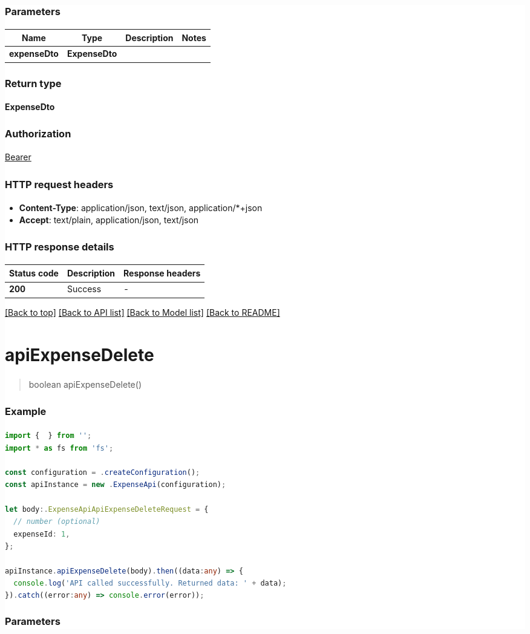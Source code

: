 ### Parameters

 Name           | Type           | Description | Notes 
----------------|----------------|-------------|-------
 **expenseDto** | **ExpenseDto** |             |

### Return type

**ExpenseDto**

### Authorization

[Bearer](README.md#Bearer)

### HTTP request headers

- **Content-Type**: application/json, text/json, application/*+json
- **Accept**: text/plain, application/json, text/json

### HTTP response details

| Status code | Description | Response headers |
|-------------|-------------|------------------|
 **200**     | Success     | -                |

[[Back to top]](#) [[Back to API list]](README.md#documentation-for-api-endpoints) [[Back to Model list]](README.md#documentation-for-models) [[Back to README]](README.md)

# **apiExpenseDelete**

> boolean apiExpenseDelete()

### Example

```typescript
import {  } from '';
import * as fs from 'fs';

const configuration = .createConfiguration();
const apiInstance = new .ExpenseApi(configuration);

let body:.ExpenseApiApiExpenseDeleteRequest = {
  // number (optional)
  expenseId: 1,
};

apiInstance.apiExpenseDelete(body).then((data:any) => {
  console.log('API called successfully. Returned data: ' + data);
}).catch((error:any) => console.error(error));
```

### Parameters
